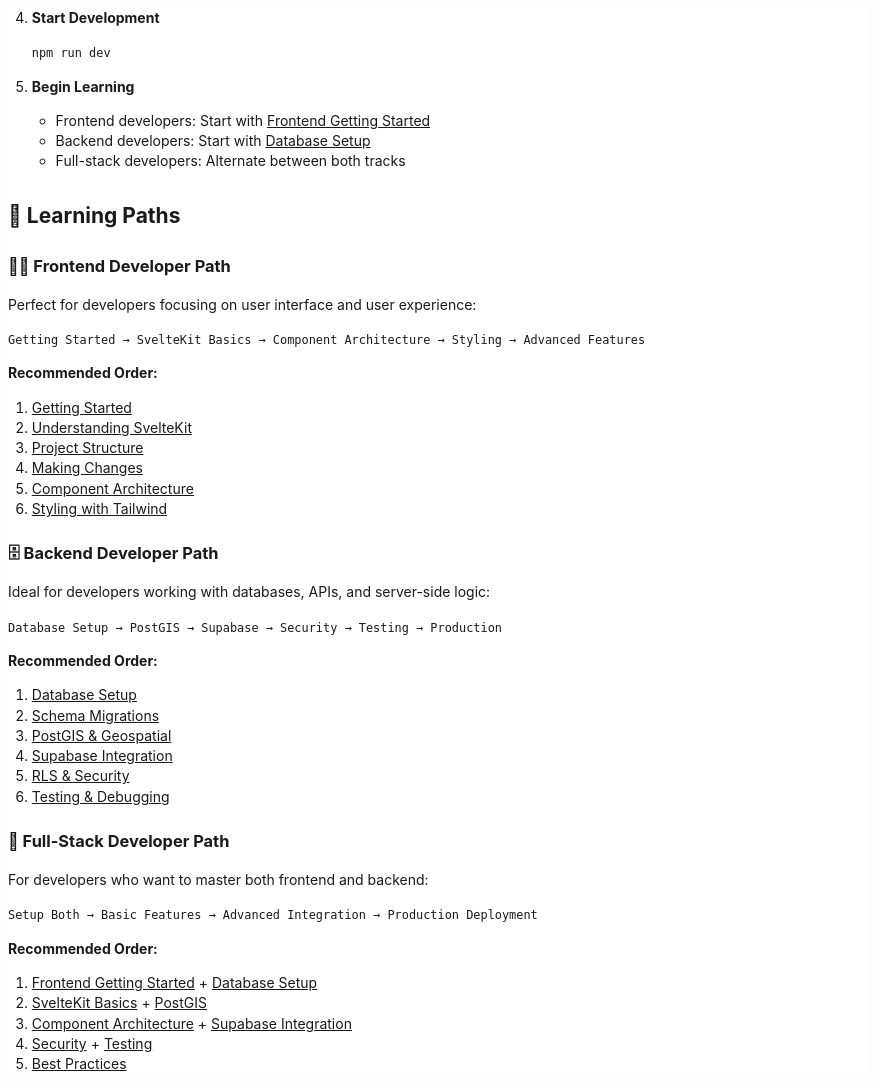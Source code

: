 4. **Start Development**
   ```bash
   npm run dev
   ```

5. **Begin Learning**
   - Frontend developers: Start with [Frontend Getting Started](frontend/01-getting-started.md)
   - Backend developers: Start with [Database Setup](database/01-database-setup-and-connection.md)
   - Full-stack developers: Alternate between both tracks

## 🎯 Learning Paths

### 👨‍💻 Frontend Developer Path
Perfect for developers focusing on user interface and user experience:

```
Getting Started → SvelteKit Basics → Component Architecture → Styling → Advanced Features
```

**Recommended Order:**
1. [Getting Started](frontend/01-getting-started.md)
2. [Understanding SvelteKit](frontend/02-understanding-sveltekit.md) 
3. [Project Structure](frontend/03-project-structure-explained.md)
4. [Making Changes](frontend/04-making-your-first-changes.md)
5. [Component Architecture](frontend/06-component-architecture.md)
6. [Styling with Tailwind](frontend/07-styling-with-tailwind.md)

### 🗄️ Backend Developer Path
Ideal for developers working with databases, APIs, and server-side logic:

```
Database Setup → PostGIS → Supabase → Security → Testing → Production
```

**Recommended Order:**
1. [Database Setup](database/01-database-setup-and-connection.md)
2. [Schema Migrations](database/02-schema-migrations.md)
3. [PostGIS & Geospatial](database/03-postgis-geospatial.md)
4. [Supabase Integration](database/04-supabase-integration.md)
5. [RLS & Security](database/05-rls-security.md)
6. [Testing & Debugging](database/06-testing-debugging.md)

### 🔄 Full-Stack Developer Path
For developers who want to master both frontend and backend:

```
Setup Both → Basic Features → Advanced Integration → Production Deployment
```

**Recommended Order:**
1. [Frontend Getting Started](frontend/01-getting-started.md) + [Database Setup](database/01-database-setup-and-connection.md)
2. [SvelteKit Basics](frontend/02-understanding-sveltekit.md) + [PostGIS](database/03-postgis-geospatial.md)
3. [Component Architecture](frontend/06-component-architecture.md) + [Supabase Integration](database/04-supabase-integration.md)
4. [Security](database/05-rls-security.md) + [Testing](database/06-testing-debugging.md)
5. [Best Practices](database/07-workflows-best-practices.md)
